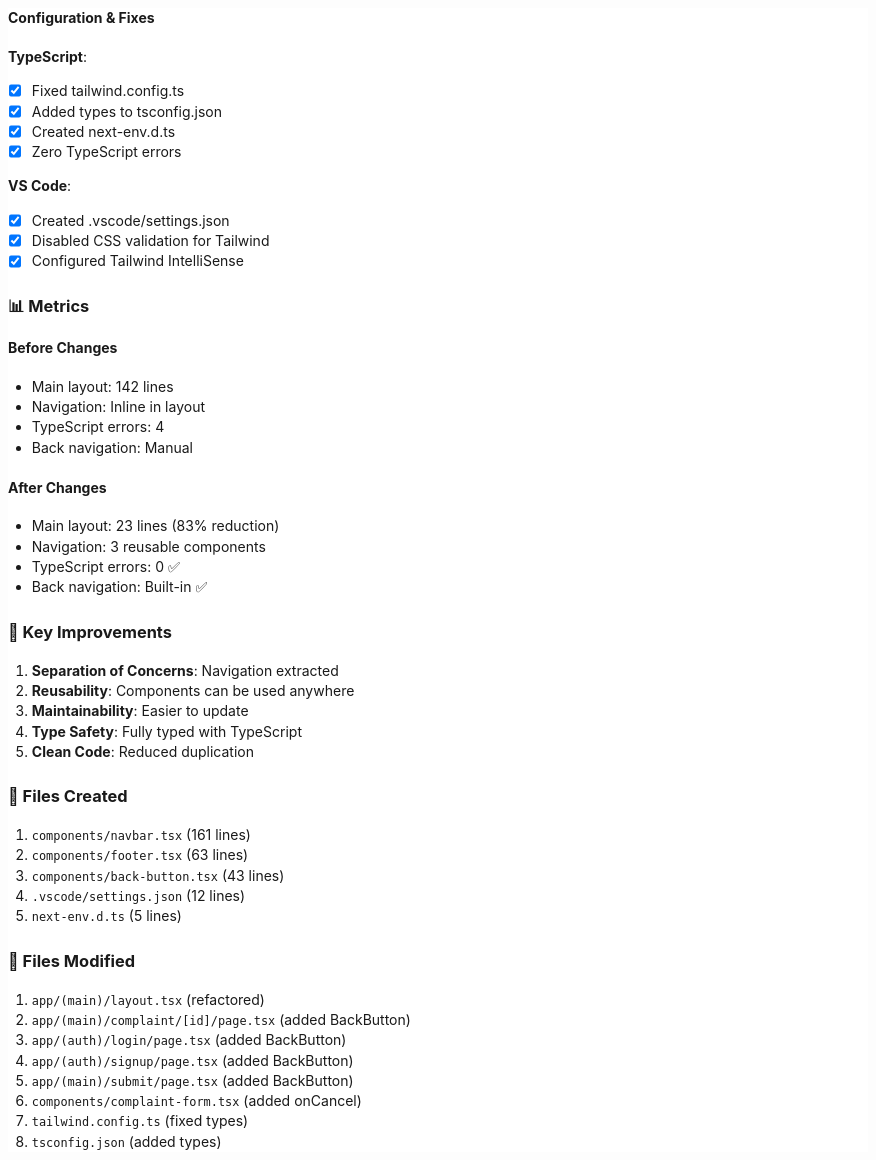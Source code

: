 #### Configuration & Fixes

**TypeScript**:
- [x] Fixed tailwind.config.ts
- [x] Added types to tsconfig.json
- [x] Created next-env.d.ts
- [x] Zero TypeScript errors

**VS Code**:
- [x] Created .vscode/settings.json
- [x] Disabled CSS validation for Tailwind
- [x] Configured Tailwind IntelliSense

### 📊 Metrics

#### Before Changes
- Main layout: 142 lines
- Navigation: Inline in layout
- TypeScript errors: 4
- Back navigation: Manual

#### After Changes
- Main layout: 23 lines (83% reduction)
- Navigation: 3 reusable components
- TypeScript errors: 0 ✅
- Back navigation: Built-in ✅

### 🎯 Key Improvements

1. **Separation of Concerns**: Navigation extracted
2. **Reusability**: Components can be used anywhere
3. **Maintainability**: Easier to update
4. **Type Safety**: Fully typed with TypeScript
5. **Clean Code**: Reduced duplication

### 📝 Files Created

1. `components/navbar.tsx` (161 lines)
2. `components/footer.tsx` (63 lines)
3. `components/back-button.tsx` (43 lines)
4. `.vscode/settings.json` (12 lines)
5. `next-env.d.ts` (5 lines)

### 📝 Files Modified

1. `app/(main)/layout.tsx` (refactored)
2. `app/(main)/complaint/[id]/page.tsx` (added BackButton)
3. `app/(auth)/login/page.tsx` (added BackButton)
4. `app/(auth)/signup/page.tsx` (added BackButton)
5. `app/(main)/submit/page.tsx` (added BackButton)
6. `components/complaint-form.tsx` (added onCancel)
7. `tailwind.config.ts` (fixed types)
8. `tsconfig.json` (added types)
